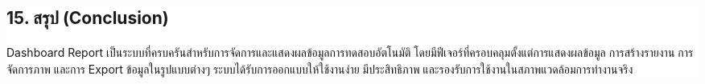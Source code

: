 
## 15. สรุป (Conclusion)

Dashboard Report เป็นระบบที่ครบครันสำหรับการจัดการและแสดงผลข้อมูลการทดสอบอัตโนมัติ โดยมีฟีเจอร์ที่ครอบคลุมตั้งแต่การแสดงผลข้อมูล การสร้างรายงาน การจัดการภาพ และการ Export ข้อมูลในรูปแบบต่างๆ ระบบได้รับการออกแบบให้ใช้งานง่าย มีประสิทธิภาพ และรองรับการใช้งานในสภาพแวดล้อมการทำงานจริง
